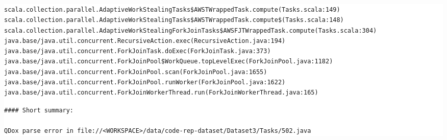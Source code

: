 	scala.collection.parallel.AdaptiveWorkStealingTasks$AWSTWrappedTask.compute(Tasks.scala:149)
	scala.collection.parallel.AdaptiveWorkStealingTasks$AWSTWrappedTask.compute$(Tasks.scala:148)
	scala.collection.parallel.AdaptiveWorkStealingForkJoinTasks$AWSFJTWrappedTask.compute(Tasks.scala:304)
	java.base/java.util.concurrent.RecursiveAction.exec(RecursiveAction.java:194)
	java.base/java.util.concurrent.ForkJoinTask.doExec(ForkJoinTask.java:373)
	java.base/java.util.concurrent.ForkJoinPool$WorkQueue.topLevelExec(ForkJoinPool.java:1182)
	java.base/java.util.concurrent.ForkJoinPool.scan(ForkJoinPool.java:1655)
	java.base/java.util.concurrent.ForkJoinPool.runWorker(ForkJoinPool.java:1622)
	java.base/java.util.concurrent.ForkJoinWorkerThread.run(ForkJoinWorkerThread.java:165)
```
#### Short summary: 

QDox parse error in file://<WORKSPACE>/data/code-rep-dataset/Dataset3/Tasks/502.java